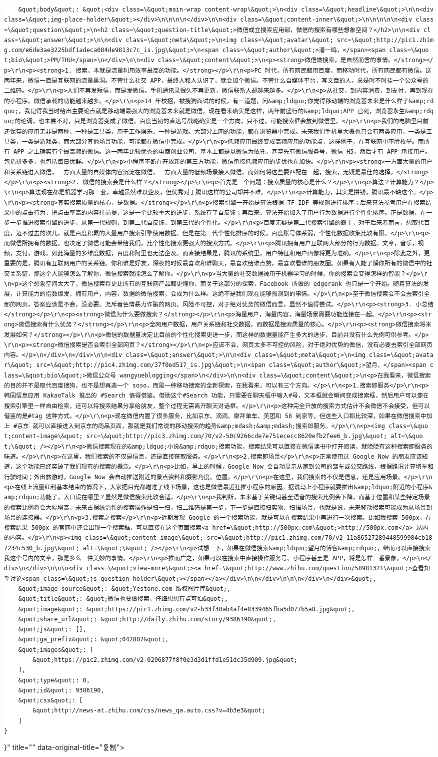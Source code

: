         &quot;body&quot;: &quot;<div class=\&quot;main-wrap content-wrap\&quot;>\n<div class=\&quot;headline\&quot;>\n\n<div class=\&quot;img-place-holder\&quot;></div>\n\n\n\n</div>\n\n<div class=\&quot;content-inner\&quot;>\n\n\n\n\n<div class=\&quot;question\&quot;>\n<h2 class=\&quot;question-title\&quot;>微信成立搜索应用部，微信的搜索有哪些想象空间？</h2>\n\n<div class=\&quot;answer\&quot;>\n\n<div class=\&quot;meta\&quot;>\n<img class=\&quot;avatar\&quot; src=\&quot;http://pic1.zhimg.com/e6de3ae3225bdf1adeca084de9813c7c_is.jpg\&quot;>\n<span class=\&quot;author\&quot;>潘一鸣，</span><span class=\&quot;bio\&quot;>PM/THU</span>\n</div>\n\n<div class=\&quot;content\&quot;>\n<p><strong>微信做搜索，是自然而言的事情。</strong></p>\r\n<p><strong>1. 搜索，本就是流量利用效率最高的功能。</strong></p>\r\n<p>PC 时代，所有网民都用百度，而移动时代，所有网民都有微信。这两年来，微信一直是互联网的流量黑洞。不管什么社交 APP，最终人和人认识了，就会加个微信。不管什么自媒体平台，写文章的人，总是时不时挂一个公众号的二维码。</p>\r\n<p>人们不再发短信，而是发微信。手机通讯录很久不再更新，微信联系人却越来越多。</p>\r\n<p>从社交，到内容消费，到支付，再到现在的小程序。微信承载的功能越来越多。</p>\r\n<p>14 年校招，被搜狗面试的时候，有一道题，问&amp;ldquo;你觉得移动端的浏览器未来是什么样子&amp;rdquo;，我记得我当时给出主要论点就是移动端最强大的浏览器未来就是微信。现在看来确实是这样，两年前盛行的&amp;ldquo;APP 已死，浏览器永生&amp;rdquo;的论调，也未尝不对，只是浏览器变成了微信。百度当初的直达号战略确实是一个方向，只不过，可能搜索框会放到微信里。</p>\r\n<p>我们的电脑里目前还保存的应用无非是两种，一种是工具类，用于工作娱乐，一种是游戏。大部分上网的功能，都在浏览器中完成。未来我们手机里大概也只会有两类应用，一类是工具类，一类是游戏类，而大部分其他场景功能，可能都在微信中完成。</p>\r\n<p>低频应用最终变成高频应用的功能点，这样例子，在互联网中不胜枚举。而所有 APP 之上确实有个最高频的微信。这一两年比较优秀的电商创业公司，基本上都是以微信为依托，甚至先有微信服务号，微信 H5，然后才有 APP 承接用户。包括拼多多，也包括每日优鲜。</p>\r\n<p>小程序不断在开放新的第三方功能，微信承接低频应用的步伐也在加快。</p>\r\n<p><strong>一方面大量的用户和关系链进入微信，一方面大量的自媒体内容沉淀在微信，一方面大量的低频场景接入微信。而如何将这些要匹配在一起，搜索，无疑是最佳的选择。</strong></p>\r\n<p><strong>2. 微信的搜索会是什么样？</strong></p>\r\n<p>首先是一个问题：搜索质量的核心是什么？</p>\r\n<p>算法？计算能力？</p>\r\n<p>算法现在都是机器学习那一套，卓越虽然难以企及，但优秀对于腾讯这样的公司却并不难。</p>\r\n<p>计算能力，其实是拼钱，腾讯最不缺这个。</p>\r\n<p><strong>其实搜索质量的核心，是数据。</strong></p>\r\n<p>搜索引擎一开始是算法根据 TF-IDF 等规则进行排序；后来算法参考用户在搜索结果中的点击行为，把点击率高的内容往前提，这是一个比较重大的进步，系统有了自反馈；再后来，算法开始加入了用户行为数据进行个性化排序。正是数据，在一步一步推进搜索引擎的进步，从第一代规则，到第二代自反馈，到第三代的个性化。</p>\r\n<p>百度无疑是第二代搜索引擎的霸主，对于后来者而言，想取代百度，迈不过去的坎儿，就是百度积累的大量用户搜索引擎使用数据。但是在第三代个性化排序的时候，百度账号体系弱，个性化数据收集比较有限。</p>\r\n<p>而微信所拥有的数据，也决定了微信可能会带给我们，比个性化搜索更强大的搜索方式。</p>\r\n<p>腾讯拥有用户互联网大部分的行为数据。文章，音乐，视频，支付，游戏，如此海量的多维度数据，百度和阿里也无法企及。而直接结果是，腾讯的系统里，用户特征和用户画像将更为准确。</p>\r\n<p>除此之外，更重要的是，腾讯有互联网用户的关系链。你和谁是好友，深夜的时候最喜欢和谁聊天，最喜欢给谁点赞，最喜欢看谁的朋友圈。如果有人能了解你所有的微信中的社交关系链，那这个人能够怎么了解你，微信搜索就能怎么了解你。</p>\r\n<p>当大量的社交数据被用于机器学习的时候，你的搜索会变得怎样的智能？</p>\r\n<p>这个想象空间太大了，微信搜索将更比所有的互联网产品都更懂你，而关于这部分的探索，Facebook 所做的 edgerank 也只是一个开始。随着算法的发展，计算能力的指数爆发，拥有用户，内容，数据的微信搜索，会成为什么样。这绝不是我们现在能够预测到的事情。</p>\r\n<p>至于微信搜索会不会去索引全部的网页，答案应该是不会，没必要。充斥着色情暴力诈骗的网页，风险不可控，对于绝对优势的微信而言，显然不值得尝试。</p>\r\n<p><strong>3. 小总结</strong></p>\r\n<p><strong>微信为什么要做搜索？</strong></p>\r\n<p>海量用户，海量内容，海量场景需要功能连接在一起。</p>\r\n<p><strong>微信搜索有什么优势？</strong></p>\r\n<p>全网用户数据，用户关系链和社交数据。而数据是搜索质量的核心。</p>\r\n<p><strong>微信搜索将来发展如何？</strong></p>\r\n<p>微信的数据量决定比目前的个性化搜索更进一步，而这样的数据量能产生多大的进步，目前并没有什么先例可供参考。</p>\r\n<p><strong>微信搜索是否会索引全部网页？</strong></p>\r\n<p>应该不会，网页太多不可控的风险，对于绝对优势的微信，没有必要去索引全部网页内容。</p>\n</div>\n</div>\n\n<div class=\&quot;answer\&quot;>\n\n<div class=\&quot;meta\&quot;>\n<img class=\&quot;avatar\&quot; src=\&quot;http://pic4.zhimg.com/37f0ed517_is.jpg\&quot;>\n<span class=\&quot;author\&quot;>望月，</span><span class=\&quot;bio\&quot;>微信公众号 wangyueblogging</span>\n</div>\n\n<div class=\&quot;content\&quot;>\n<p>在我看来，微信搜索的目的并不是取代百度搜狗，也不是想再造一个 soso，而是一种移动搜索的全新探索，在我看来，可以有三个方向。</p>\r\n<p>1.搜索即服务</p>\r\n<p>韩国信息应用 KakaoTalk 推出的 #Search 值得借鉴。借助这个#Search 功能，只需要在聊天框中输入#号，文本框就会瞬间变成搜索框，然后用户可以像在搜索引擎里一样自由检索，还可以将搜索结果分享给朋友，整个过程无需离开聊天对话框。</p>\r\n<p>这种完全开放的搜索方式估计不会微信不会接受，但可以借鉴的是#tag 这种方式。</p>\r\n<p>现在微信内置了很多服务，比如京东、滴滴、摩拜单车、美团和 58 到家等，但这些入口都比较深，如果在微信搜索中加上 #京东 就可以直接进入到京东的商品页面，那就是我们常说的移动搜索的趋势&amp;mdash;&amp;mdash;搜索即服务。</p>\r\n<p><img class=\&quot;content-image\&quot; src=\&quot;http://pic3.zhimg.com/70/v2-50c9266cde7e751ececc8620efb2fee6_b.jpg\&quot; alt=\&quot;\&quot; /></p>\r\n<p>微信搜索现在的&amp;ldquo;小说&amp;rdquo;搜索功能，搜索结果可以直接在微信读书中打开阅读，就隐隐有这种搜索即服务的味道。</p>\r\n<p>在这里，我们搜索的不仅是信息，还是直接获取服务。</p>\r\n<p>2.搜索即场景</p>\r\n<p>正常使用过 Google Now 的朋友应该知道，这个功能已经突破了我们现有的搜索的概念。</p>\r\n<p>比如，早上的时候，Google Now 会自动显示从家到公司的驾车或公交路线，根据路况计算堵车和行驶时间；外出旅游时，Google Now 会自动推送附近的景点资料和摄影角度、位置。</p>\r\n<p>在这里，我们搜索的不仅是信息，还是应用场景。</p>\r\n<p>在线上流量红利基本结束的情况下，大家把目光都瞄准了线下场景，这也是微信最近狂推小程序的原因。据说马上小程序就要推出&amp;ldquo;附近的小程序&amp;rdquo;功能了，入口设在哪里？显然是微信搜索比较合适。</p>\r\n<p>我判断，未来基于关键词甚至语音的搜索比例会下降，而基于位置和某些特定场景的搜索比例将会大幅增高，未来占据统治性的搜索操作是扫一扫，扫二维码是第一步，下一步是直接扫实物、扫描场景，也就是说，未来移动搜索可能成为从场景到场景的连接器。</p>\r\n<p>3.搜索之搜索</p>\r\n<p>近期发现 Google 的一个搜索功能，就是可以在搜索结果中再进行一次搜索。比如我搜索 500px，在搜索结果 500px 的官网中还会出现一个搜索框，可以直接在这个页面搜索<a href=\&quot;http://500px.com\&quot;>http://500px.com</a> 站内的内容。</p>\r\n<p><img class=\&quot;content-image\&quot; src=\&quot;http://pic1.zhimg.com/70/v2-11a86527289448599984cb187234c530_b.jpg\&quot; alt=\&quot;\&quot; /></p>\r\n<p>试想一下，如果在微信搜索&amp;ldquo;望月的博客&amp;rdquo;，继而可以直接搜索我这个号内的文章，那是多么一件美妙的事情。</p>\r\n<p>推而广之，如果可以在搜索中直接操作服务号、小程序甚至是 APP，将是怎样一番景象。</p>\n</div>\n</div>\n\n\n<div class=\&quot;view-more\&quot;><a href=\&quot;http://www.zhihu.com/question/58981321\&quot;>查看知乎讨论<span class=\&quot;js-question-holder\&quot;></span></a></div>\n\n</div>\n\n\n</div>\n</div>&quot;,
        &quot;image_source&quot;: &quot;Yestone.com 版权图片库&quot;,
        &quot;title&quot;: &quot;微信也要做搜索，仔细想想有点可怕&quot;,
        &quot;image&quot;: &quot;https://pic1.zhimg.com/v2-b33f30ab4af4e8339465fba5d077b5a8.jpg&quot;,
        &quot;share_url&quot;: &quot;http://daily.zhihu.com/story/9386190&quot;,
        &quot;js&quot;: [],
        &quot;ga_prefix&quot;: &quot;042807&quot;,
        &quot;images&quot;: [
            &quot;https://pic2.zhimg.com/v2-0296877f8f0e3d3d1ffd1e51dc35d909.jpg&quot;
        ],
        &quot;type&quot;: 0,
        &quot;id&quot;: 9386190,
        &quot;css&quot;: [
            &quot;http://news-at.zhihu.com/css/news_qa.auto.css?v=4b3e3&quot;
        ]
    }
}" title="" data-original-title="复制"></span>
      <span type="button" class="saveToNote code-tool" data-toggle="tooltip" data-placement="top" title="" data-original-title="放进笔记"></span>